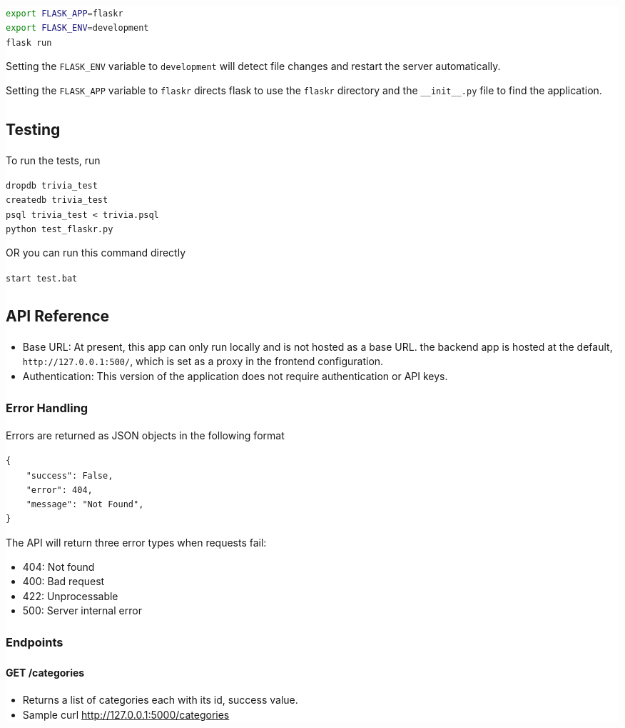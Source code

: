 ```bash
export FLASK_APP=flaskr
export FLASK_ENV=development
flask run
```

Setting the `FLASK_ENV` variable to `development` will detect file changes and restart the server automatically.

Setting the `FLASK_APP` variable to `flaskr` directs flask to use the `flaskr` directory and the `__init__.py` file to find the application. 

## Testing
To run the tests, run
```
dropdb trivia_test
createdb trivia_test
psql trivia_test < trivia.psql
python test_flaskr.py
```

OR you can run this command directly
```
start test.bat
```

## API Reference
* Base URL: At present, this app can only run locally and is not hosted as a base URL. the backend app is hosted at the default, `http://127.0.0.1:500/`, which is set as a proxy in the frontend configuration.
* Authentication: This version of the application does not require authentication or API keys.

### Error Handling
Errors are returned as JSON objects in the following format
```
{
    "success": False,
    "error": 404,
    "message": "Not Found",
}
```
The API will return three error types when requests fail:
* 404: Not found
* 400: Bad request
* 422: Unprocessable
* 500: Server internal error

### Endpoints

#### GET /categories
   - Returns a list of categories each with its id, success value.
   - Sample curl http://127.0.0.1:5000/categories
   